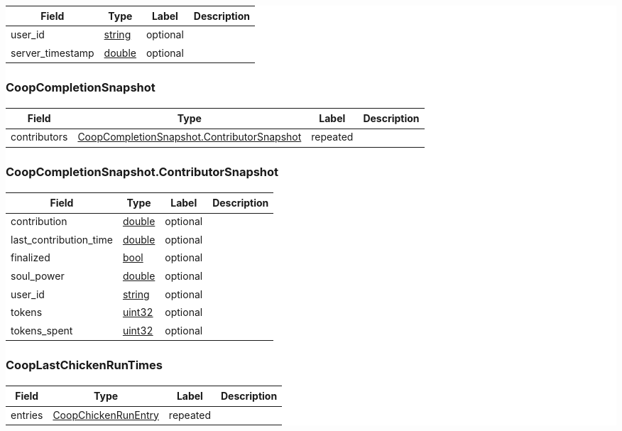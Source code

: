 

| Field | Type | Label | Description |
| ----- | ---- | ----- | ----------- |
| user_id | [string](#string) | optional |  |
| server_timestamp | [double](#double) | optional |  |






<a name="ei-CoopCompletionSnapshot"></a>

### CoopCompletionSnapshot



| Field | Type | Label | Description |
| ----- | ---- | ----- | ----------- |
| contributors | [CoopCompletionSnapshot.ContributorSnapshot](#ei-CoopCompletionSnapshot-ContributorSnapshot) | repeated |  |






<a name="ei-CoopCompletionSnapshot-ContributorSnapshot"></a>

### CoopCompletionSnapshot.ContributorSnapshot



| Field | Type | Label | Description |
| ----- | ---- | ----- | ----------- |
| contribution | [double](#double) | optional |  |
| last_contribution_time | [double](#double) | optional |  |
| finalized | [bool](#bool) | optional |  |
| soul_power | [double](#double) | optional |  |
| user_id | [string](#string) | optional |  |
| tokens | [uint32](#uint32) | optional |  |
| tokens_spent | [uint32](#uint32) | optional |  |






<a name="ei-CoopLastChickenRunTimes"></a>

### CoopLastChickenRunTimes



| Field | Type | Label | Description |
| ----- | ---- | ----- | ----------- |
| entries | [CoopChickenRunEntry](#ei-CoopChickenRunEntry) | repeated |  |
